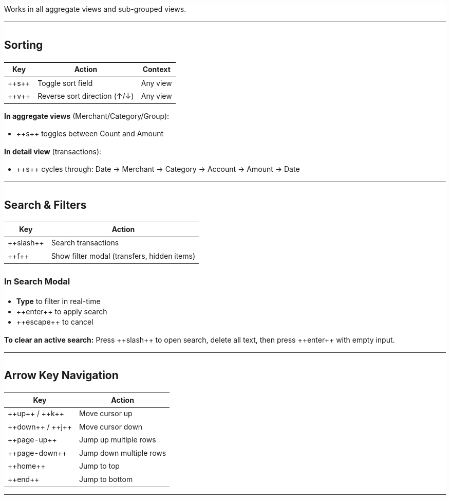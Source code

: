 Works in all aggregate views and sub-grouped views.

---

## Sorting

| Key | Action | Context |
|-----|--------|---------|
| ++s++ | Toggle sort field | Any view |
| ++v++ | Reverse sort direction (↑/↓) | Any view |

**In aggregate views** (Merchant/Category/Group):
- ++s++ toggles between Count and Amount

**In detail view** (transactions):
- ++s++ cycles through: Date → Merchant → Category → Account → Amount → Date

---

## Search & Filters

| Key | Action |
|-----|--------|
| ++slash++ | Search transactions |
| ++f++ | Show filter modal (transfers, hidden items) |

### In Search Modal

- **Type** to filter in real-time
- ++enter++ to apply search
- ++escape++ to cancel

**To clear an active search:** Press ++slash++ to open search, delete all text, then press ++enter++ with empty input.

---

## Arrow Key Navigation

| Key | Action |
|-----|--------|
| ++up++ / ++k++ | Move cursor up |
| ++down++ / ++j++ | Move cursor down |
| ++page-up++ | Jump up multiple rows |
| ++page-down++ | Jump down multiple rows |
| ++home++ | Jump to top |
| ++end++ | Jump to bottom |

---
